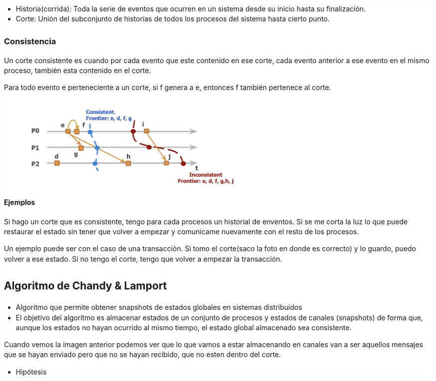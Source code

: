 - Historia(corrida): Toda la serie de eventos que ocurren en un sistema desde su inicio hasta su finalización.
- Corte: Unión del subconjunto de historias de todos los procesos del sistema hasta cierto punto.

### Consistencia

Un corte consistente es cuando por cada evento que este contenido en ese corte, cada evento anterior a ese evento en el mismo proceso, también esta contenido en el corte.

Para todo evento e perteneciente a un corte, si f genera a e, entonces f también pertenece al corte.

   <div>
      <img src="image-25.png" alt="alt text" width=500">
   </div>

#### Ejemplos

Si hago un corte que es consistente, tengo para cada procesos un historial de enventos. Si se me corta la luz lo que puede restaurar el estado sin tener que volver a empezar y comunicame nuevamente con el resto de los procesos.

Un ejemplo puede ser con el caso de una transacción. Si tomo el corte(saco la foto en donde es correcto) y lo guardo, puedo volver a ese estado. Si no tengo el corte, tengo que volver a empezar la transacción.

## Algoritmo de Chandy & Lamport

- Algoritmo que permite obtener snapshots de estados globales en sistemas distribuidos
- El objetivo del algoritmo es almacenar estados de un conjunto de procesos y estados de canales (snapshots) de forma que, aunque los estados no hayan ocurrido al mismo tiempo, el estado global almacenado sea consistente.

Cuando vemos la imagen anterior podemos ver que lo que vamos a estar almacenando en canales van a ser aquellos mensajes que se hayan enviado pero que no se hayan recibido, que no esten dentro del corte.

- Hipótesis
